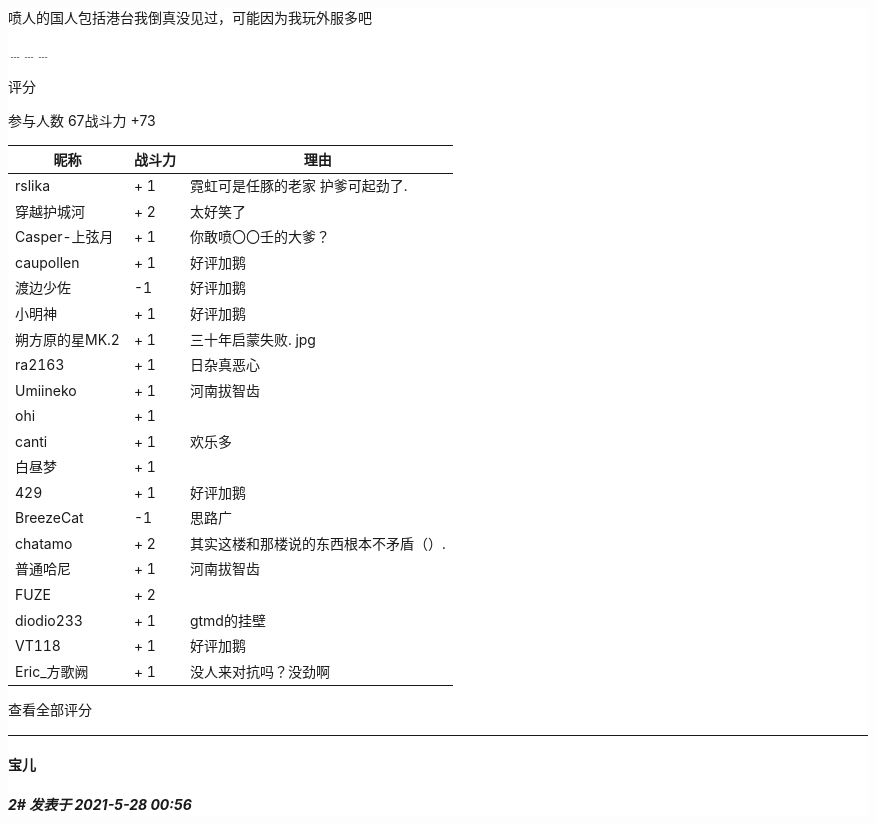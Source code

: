 喷人的国人包括港台我倒真没见过，可能因为我玩外服多吧


﹍﹍﹍

评分


 参与人数 67战斗力 +73

|昵称|战斗力|理由|
|----|---|---|
| rslika| + 1|霓虹可是任豚的老家 护爹可起劲了.|
| 穿越护城河| + 2|太好笑了|
| Casper-上弦月| + 1|你敢喷〇〇壬的大爹？|
| caupollen| + 1|好评加鹅|
| 渡边少佐|-1|好评加鹅|
| 小明神| + 1|好评加鹅|
| 朔方原的星MK.2| + 1|三十年启蒙失败. jpg|
| ra2163| + 1|日杂真恶心|
| Umiineko| + 1|河南拔智齿|
| ohi| + 1||
| canti| + 1|欢乐多|
| 白昼梦| + 1||
| 429| + 1|好评加鹅|
| BreezeCat|-1|思路广|
| chatamo| + 2|其实这楼和那楼说的东西根本不矛盾（）.|
| 普通哈尼| + 1|河南拔智齿|
| FUZE| + 2||
| diodio233| + 1|gtmd的挂壁|
| VT118| + 1|好评加鹅|
| Eric_方歌阙| + 1|没人来对抗吗？没劲啊|


查看全部评分


*****

####  宝儿  
##### 2#       发表于 2021-5-28 00:56
